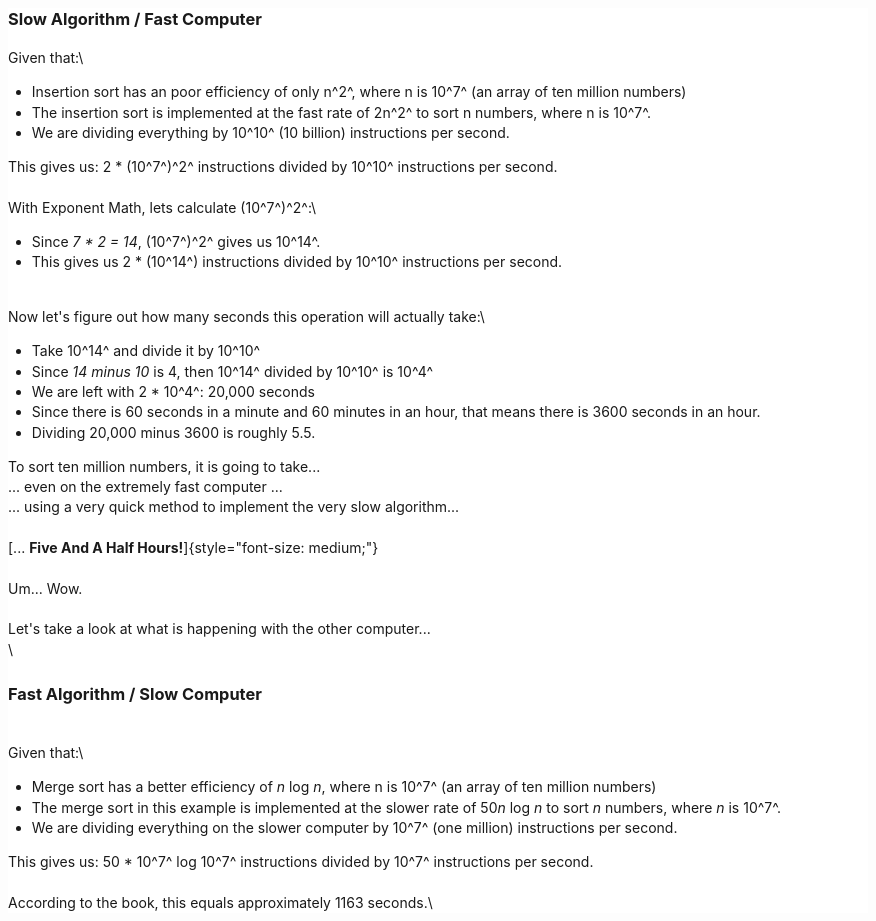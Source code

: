### Slow Algorithm / Fast Computer

Given that:\

-   Insertion sort has an poor efficiency of only n^2^, where n is 10^7^
    (an array of ten million numbers)
-   The insertion sort is implemented at the fast rate of 2n^2^ to sort
    n numbers, where n is 10^7^.
-   We are dividing everything by 10^10^ (10 billion) instructions per
    second.

This gives us: 2 \* (10^7^)^2^ instructions divided by 10^10^
instructions per second.\
\
With Exponent Math, lets calculate (10^7^)^2^:\

-   Since *7 \* 2 = 14*, (10^7^)^2^ gives us 10^14^.
-   This gives us 2 \* (10^14^) instructions divided by
    10^10^ instructions per second.

\
Now let\'s figure out how many seconds this operation will actually
take:\

-   Take 10^14^ and divide it by 10^10^
-   Since *14 minus 10* is 4, then 10^14^ divided by 10^10^ is 10^4^
-   We are left with 2 \* 10^4^: 20,000 seconds
-   Since there is 60 seconds in a minute and 60 minutes in an hour,
    that means there is 3600 seconds in an hour.
-   Dividing 20,000 minus 3600 is roughly 5.5. 

To sort ten million numbers, it is going to take\...\
\... even on the extremely fast computer \...\
\... using a very quick method to implement the very slow algorithm\...\
\
[\... **Five And A Half Hours!**]{style="font-size: medium;"}\
\
Um\... Wow.\
\
Let\'s take a look at what is happening with the other computer\...\
\

### Fast Algorithm / Slow Computer

\
Given that:\

-   Merge sort has a better efficiency of *n* log *n*, where n is
    10^7^ (an array of ten million numbers)
-   The merge sort in this example is implemented at the slower rate of
    50*n* log *n* to sort *n* numbers, where *n* is 10^7^.
-   We are dividing everything on the slower computer by 10^7^ (one
    million) instructions per second.

This gives us: 50 \* 10^7^ log 10^7^ instructions divided by
10^7^ instructions per second.\
\
According to the book, this equals approximately 1163 seconds.\
